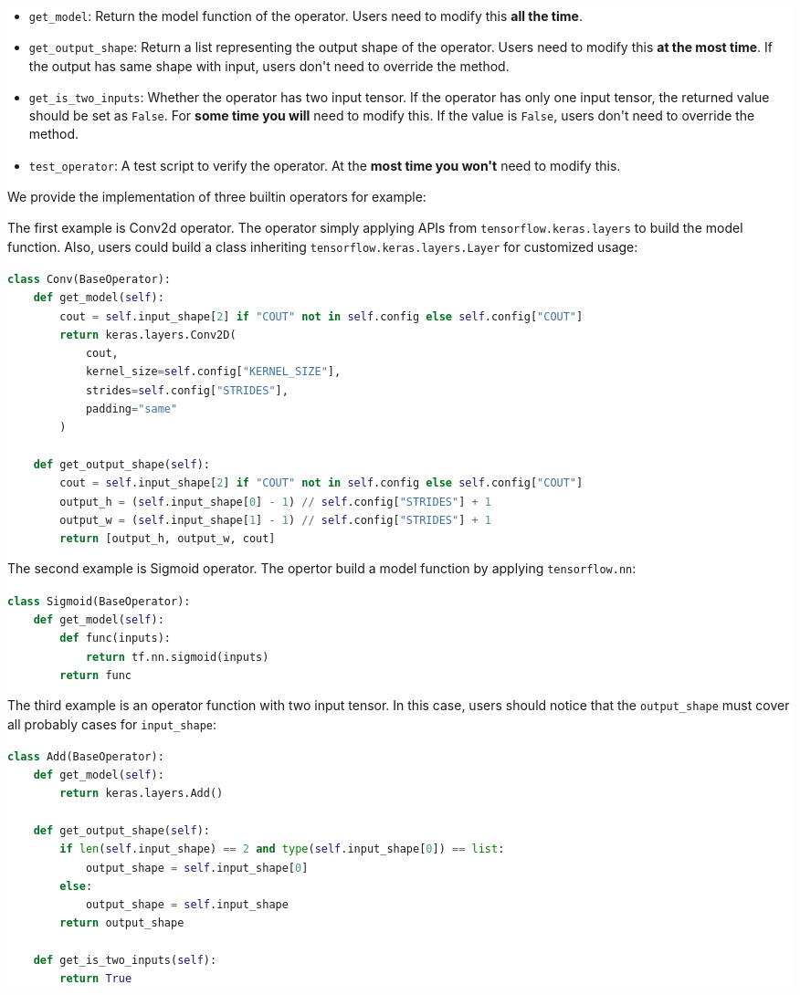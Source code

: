 - `get_model`: Return the model function of the operator. Users need to modify this **all the time**.

- `get_output_shape`: Return a list representing the output shape of the operator. Users need to modify this **at the most time**. If the output has same shape with input, users don't need to override the method.

- `get_is_two_inputs`: Whether the operator has two input tensor. If the operator has only one input tensor, the returned value should be set as `False`. For **some time you will** need to modify this. If the value is `False`, users don't need to override the method.

- `test_operator`: A test script to verify the operator. At the **most time you won't** need to modify this.

We provide the implementation of three builtin operators for example:

The first example is Conv2d operator. The operator simply applying APIs from `tensorflow.keras.layers` to build the model function. Also, users could build a class inheriting `tensorflow.keras.layers.Layer` for customized usage:

``` python
class Conv(BaseOperator):
    def get_model(self):
        cout = self.input_shape[2] if "COUT" not in self.config else self.config["COUT"]
        return keras.layers.Conv2D(
            cout,
            kernel_size=self.config["KERNEL_SIZE"],
            strides=self.config["STRIDES"],
            padding="same"
        )

    def get_output_shape(self):
        cout = self.input_shape[2] if "COUT" not in self.config else self.config["COUT"]
        output_h = (self.input_shape[0] - 1) // self.config["STRIDES"] + 1
        output_w = (self.input_shape[1] - 1) // self.config["STRIDES"] + 1
        return [output_h, output_w, cout]
```

The second example is Sigmoid operator. The opertor build a model function by applying `tensorflow.nn`:

``` python
class Sigmoid(BaseOperator):
    def get_model(self):
        def func(inputs):
            return tf.nn.sigmoid(inputs)
        return func
```

The third example is an operator function with two input tensor. In this case, users should notice that the `output_shape` must cover all probably cases for `input_shape`:

``` python
class Add(BaseOperator):
    def get_model(self):
        return keras.layers.Add()

    def get_output_shape(self):
        if len(self.input_shape) == 2 and type(self.input_shape[0]) == list:
            output_shape = self.input_shape[0]
        else:
            output_shape = self.input_shape
        return output_shape

    def get_is_two_inputs(self):
        return True
```
